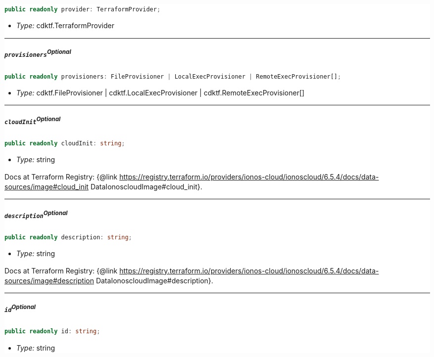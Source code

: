 ```typescript
public readonly provider: TerraformProvider;
```

- *Type:* cdktf.TerraformProvider

---

##### `provisioners`<sup>Optional</sup> <a name="provisioners" id="@cdktf/provider-ionoscloud.dataIonoscloudImage.DataIonoscloudImageConfig.property.provisioners"></a>

```typescript
public readonly provisioners: FileProvisioner | LocalExecProvisioner | RemoteExecProvisioner[];
```

- *Type:* cdktf.FileProvisioner | cdktf.LocalExecProvisioner | cdktf.RemoteExecProvisioner[]

---

##### `cloudInit`<sup>Optional</sup> <a name="cloudInit" id="@cdktf/provider-ionoscloud.dataIonoscloudImage.DataIonoscloudImageConfig.property.cloudInit"></a>

```typescript
public readonly cloudInit: string;
```

- *Type:* string

Docs at Terraform Registry: {@link https://registry.terraform.io/providers/ionos-cloud/ionoscloud/6.5.4/docs/data-sources/image#cloud_init DataIonoscloudImage#cloud_init}.

---

##### `description`<sup>Optional</sup> <a name="description" id="@cdktf/provider-ionoscloud.dataIonoscloudImage.DataIonoscloudImageConfig.property.description"></a>

```typescript
public readonly description: string;
```

- *Type:* string

Docs at Terraform Registry: {@link https://registry.terraform.io/providers/ionos-cloud/ionoscloud/6.5.4/docs/data-sources/image#description DataIonoscloudImage#description}.

---

##### `id`<sup>Optional</sup> <a name="id" id="@cdktf/provider-ionoscloud.dataIonoscloudImage.DataIonoscloudImageConfig.property.id"></a>

```typescript
public readonly id: string;
```

- *Type:* string

